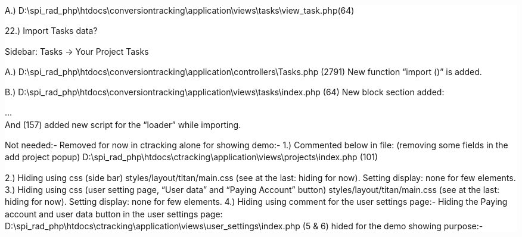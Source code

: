 A.)	D:\spi_rad_php\htdocs\conversiontracking\application\views\tasks\view_task.php(64)


22.)	Import Tasks data?

Sidebar: Tasks -> Your Project Tasks

A.)	D:\spi_rad_php\htdocs\conversiontracking\application\controllers\Tasks.php
(2791)
New function “import ()” is added.

B.)	D:\spi_rad_php\htdocs\conversiontracking\application\views\tasks\index.php
(64)
New block section added: <div class="import_projects"> … </div>
And (157) added new script for the “loader” while importing.
<script type="text/javascript">
$(document).ready(function () {
	$(window).load(function() { 
		$('.loader').hide();
	});
	$(document).on("click", "#tasks_import", function () {
		$('.loader').show();
		return true;
	}); 
});
</script>























Not needed:-
Removed for now in ctracking alone for showing demo:-
1.)	Commented below in file: (removing some fields in the add project popup)
D:\spi_rad_php\htdocs\ctracking\application\views\projects\index.php (101)


2.)	Hiding using css (side bar)
styles/layout/titan/main.css (see at the last: hiding for now).
Setting display: none for few elements.
3.)	Hiding using css (user setting page, “User data” and “Paying Account” button)
styles/layout/titan/main.css (see at the last: hiding for now).
Setting display: none for few elements.
4.)	Hiding using comment for the user settings page:-
Hiding the Paying account and user data button in the user settings page:
D:\spi_rad_php\htdocs\ctracking\application\views\user_settings\index.php (5 & 6) hided for the demo showing purpose:-


